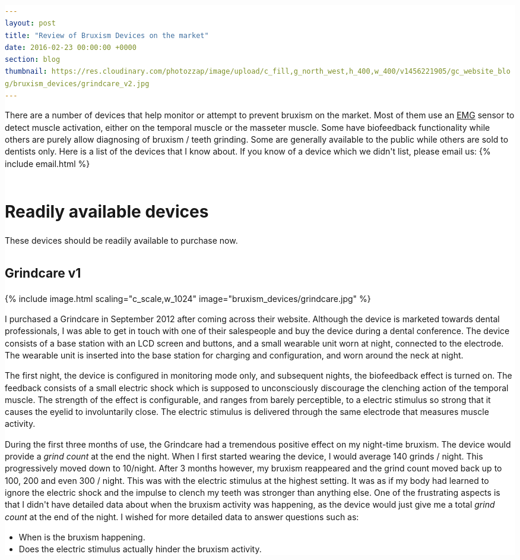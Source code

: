 ```yaml
---
layout: post
title: "Review of Bruxism Devices on the market"
date: 2016-02-23 00:00:00 +0000
section: blog
thumbnail: https://res.cloudinary.com/photozzap/image/upload/c_fill,g_north_west,h_400,w_400/v1456221905/gc_website_blog/bruxism_devices/grindcare_v2.jpg
---
```


There are a number of devices that help monitor or attempt to prevent bruxism on the market. Most of them use an [EMG](https://en.wikipedia.org/wiki/Electromyography) sensor to detect muscle activation, either on the temporal muscle or the masseter muscle. Some have biofeedback functionality while others are purely allow diagnosing of bruxism / teeth grinding. Some are generally available to the public while others are sold to dentists only. Here is a list of the devices that I know about. If you know of a device which we didn't list, please email us: {% include email.html %}

<p style="margin-bottom: 50px;"></p>

Readily available devices
=========================

These devices should be readily available to purchase now.

Grindcare v1
------------

{% include image.html scaling="c_scale,w_1024" image="bruxism_devices/grindcare.jpg" %}

I purchased a Grindcare in September 2012 after coming across their website. Although the device is marketed towards dental professionals, I was able to get in touch with one of their salespeople and buy the device during a dental conference. The device consists of a base station with an LCD screen and buttons, and a small wearable unit worn at night, connected to the electrode. The wearable unit is inserted into the base station for charging and configuration, and worn around the neck at night.

The first night, the device is configured in monitoring mode only, and subsequent nights, the biofeedback effect is turned on. The feedback consists of a small electric shock which is supposed to unconsciously discourage the clenching action of the temporal muscle. The strength of the effect is configurable, and ranges from barely perceptible, to a electric stimulus so strong that it causes the eyelid to involuntarily close. The electric stimulus is delivered through the same electrode that measures muscle activity.

During the first three months of use, the Grindcare had a tremendous positive effect on my night-time bruxism. The device would provide a *grind count* at the end the night. When I first started wearing the device, I would average 140 grinds / night. This progressively moved down to 10/night. After 3 months however, my bruxism reappeared and the grind count moved back up to 100, 200 and even 300 / night. This was with the electric stimulus at the highest setting. It was as if my body had learned to ignore the electric shock and the impulse to clench my teeth was stronger than anything else. One of the frustrating aspects is that I didn't have detailed data about when the bruxism activity was happening, as the device would just give me a total *grind count* at the end of the night. I wished for more detailed data to answer questions such as:

* When is the bruxism happening.
* Does the electric stimulus actually hinder the bruxism activity.
